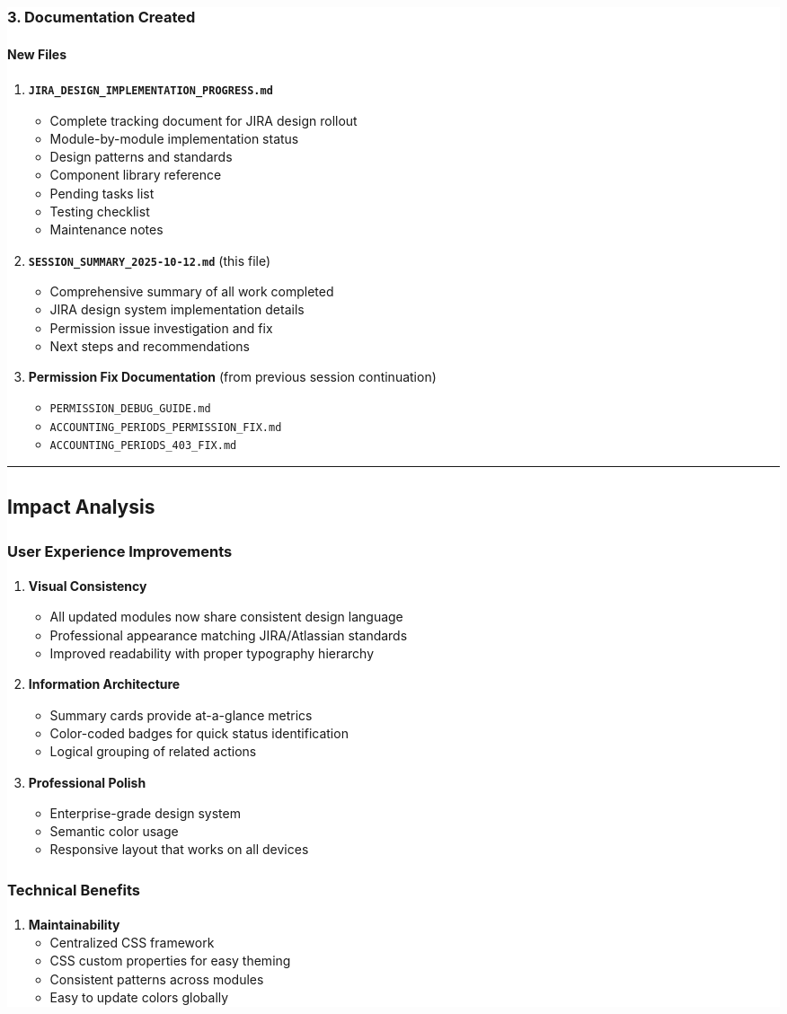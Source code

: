 
### 3. Documentation Created

#### New Files

1. **`JIRA_DESIGN_IMPLEMENTATION_PROGRESS.md`**
   - Complete tracking document for JIRA design rollout
   - Module-by-module implementation status
   - Design patterns and standards
   - Component library reference
   - Pending tasks list
   - Testing checklist
   - Maintenance notes

2. **`SESSION_SUMMARY_2025-10-12.md`** (this file)
   - Comprehensive summary of all work completed
   - JIRA design system implementation details
   - Permission issue investigation and fix
   - Next steps and recommendations

3. **Permission Fix Documentation** (from previous session continuation)
   - `PERMISSION_DEBUG_GUIDE.md`
   - `ACCOUNTING_PERIODS_PERMISSION_FIX.md`
   - `ACCOUNTING_PERIODS_403_FIX.md`

---

## Impact Analysis

### User Experience Improvements

1. **Visual Consistency**
   - All updated modules now share consistent design language
   - Professional appearance matching JIRA/Atlassian standards
   - Improved readability with proper typography hierarchy

2. **Information Architecture**
   - Summary cards provide at-a-glance metrics
   - Color-coded badges for quick status identification
   - Logical grouping of related actions

3. **Professional Polish**
   - Enterprise-grade design system
   - Semantic color usage
   - Responsive layout that works on all devices

### Technical Benefits

1. **Maintainability**
   - Centralized CSS framework
   - CSS custom properties for easy theming
   - Consistent patterns across modules
   - Easy to update colors globally
